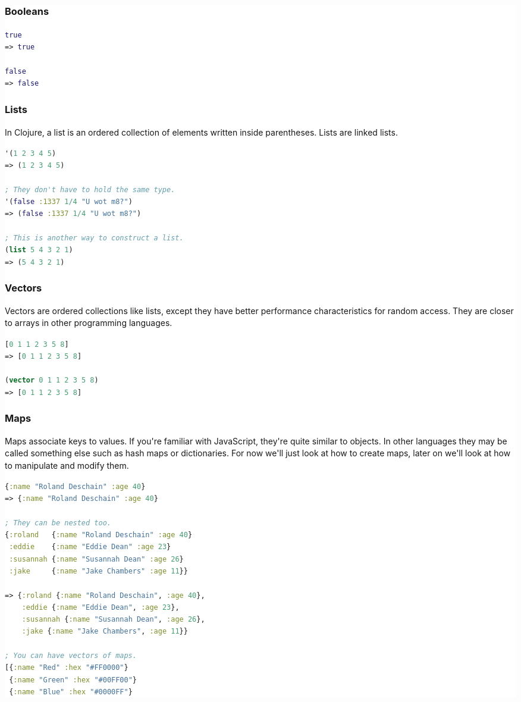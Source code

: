 ### Booleans

```clojure
true
=> true

false
=> false
```

### Lists

In Clojure, a list is an ordered collection of elements written inside parentheses. Lists are linked lists.


```clojure
'(1 2 3 4 5)
=> (1 2 3 4 5)

; They don't have to hold the same type.
'(false :1337 1/4 "U wot m8?")
=> (false :1337 1/4 "U wot m8?")

; This is another way to construct a list.
(list 5 4 3 2 1)
=> (5 4 3 2 1)
```

### Vectors

Vectors are ordered collections like lists, except they have better performance characteristics for random access. They are closer to arrays in other programming languages. 

```clojure
[0 1 1 2 3 5 8]
=> [0 1 1 2 3 5 8]

(vector 0 1 1 2 3 5 8)
=> [0 1 1 2 3 5 8]
```


### Maps

Maps associate keys to values. If you're familiar with JavaScript, they're quite similar to objects. In other languages they may be called something else such as hash maps or dictionaries. For now we'll just look at how to create maps, later on we'll look at how to manipulate and modify them. 

```clojure
{:name "Roland Deschain" :age 40}
=> {:name "Roland Deschain" :age 40}

; They can be nested too.
{:roland   {:name "Roland Deschain" :age 40}
 :eddie    {:name "Eddie Dean" :age 23}
 :susannah {:name "Susannah Dean" :age 26}
 :jake     {:name "Jake Chambers" :age 11}}

=> {:roland {:name "Roland Deschain", :age 40},
    :eddie {:name "Eddie Dean", :age 23},
    :susannah {:name "Susannah Dean", :age 26},
    :jake {:name "Jake Chambers", :age 11}}

; You can have vectors of maps.
[{:name "Red" :hex "#FF0000"}
 {:name "Green" :hex "#00FF00"}
 {:name "Blue" :hex "#0000FF"}
```
